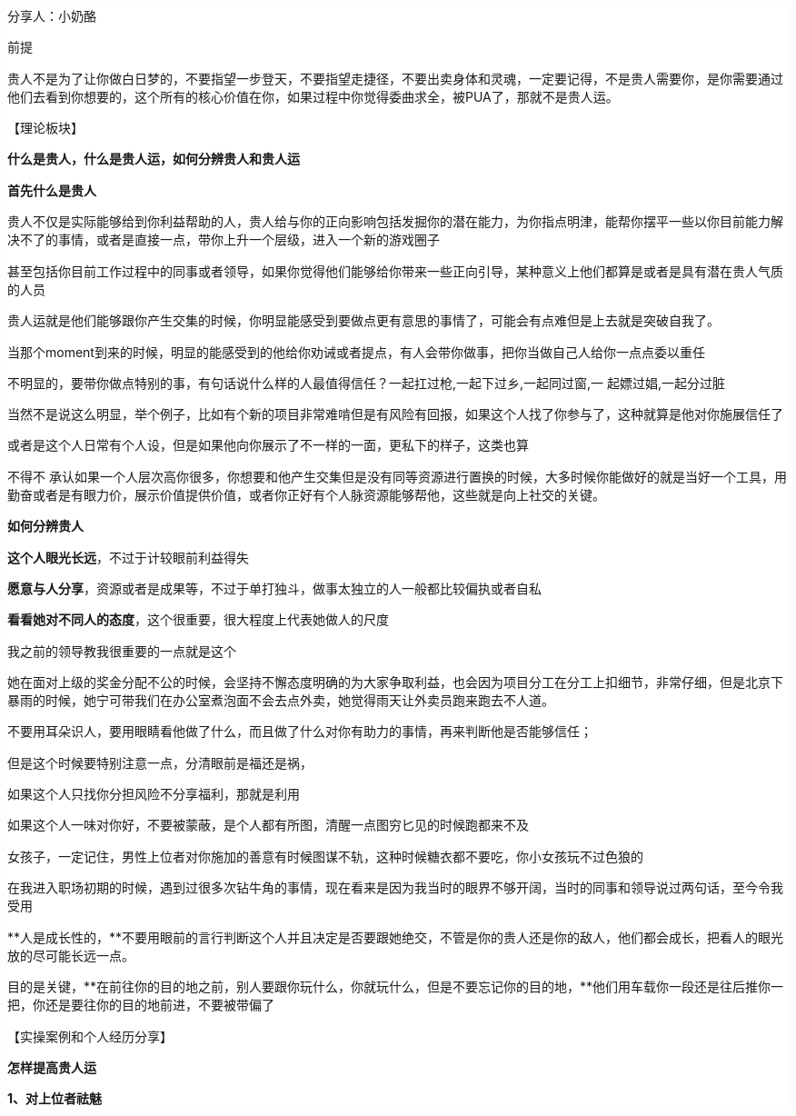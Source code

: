 
分享人：小奶酪

前提

贵人不是为了让你做白日梦的，不要指望一步登天，不要指望走捷径，不要出卖身体和灵魂，一定要记得，不是贵人需要你，是你需要通过他们去看到你想要的，这个所有的核心价值在你，如果过程中你觉得委曲求全，被PUA了，那就不是贵人运。

【理论板块】

**什么是贵人，什么是贵人运，如何分辨贵人和贵人运**

**首先什么是贵人**

贵人不仅是实际能够给到你利益帮助的人，贵人给与你的正向影响包括发掘你的潜在能力，为你指点明津，能帮你摆平一些以你目前能力解决不了的事情，或者是直接一点，带你上升一个层级，进入一个新的游戏圈子

甚至包括你目前工作过程中的同事或者领导，如果你觉得他们能够给你带来一些正向引导，某种意义上他们都算是或者是具有潜在贵人气质的人员

贵人运就是他们能够跟你产生交集的时候，你明显能感受到要做点更有意思的事情了，可能会有点难但是上去就是突破自我了。

当那个moment到来的时候，明显的能感受到的他给你劝诫或者提点，有人会带你做事，把你当做自己人给你一点点委以重任

不明显的，要带你做点特别的事，有句话说什么样的人最值得信任？一起扛过枪,一起下过乡,一起同过窗,一 起嫖过娼,一起分过脏 

当然不是说这么明显，举个例子，比如有个新的项目非常难啃但是有风险有回报，如果这个人找了你参与了，这种就算是他对你施展信任了

或者是这个人日常有个人设，但是如果他向你展示了不一样的一面，更私下的样子，这类也算

不得不 承认如果一个人层次高你很多，你想要和他产生交集但是没有同等资源进行置换的时候，大多时候你能做好的就是当好一个工具，用勤奋或者是有眼力价，展示价值提供价值，或者你正好有个人脉资源能够帮他，这些就是向上社交的关键。

**如何分辨贵人**

**这个人眼光长远**，不过于计较眼前利益得失

**愿意与人分享**，资源或者是成果等，不过于单打独斗，做事太独立的人一般都比较偏执或者自私

**看看她对不同人的态度**，这个很重要，很大程度上代表她做人的尺度

我之前的领导教我很重要的一点就是这个

她在面对上级的奖金分配不公的时候，会坚持不懈态度明确的为大家争取利益，也会因为项目分工在分工上扣细节，非常仔细，但是北京下暴雨的时候，她宁可带我们在办公室煮泡面不会去点外卖，她觉得雨天让外卖员跑来跑去不人道。

不要用耳朵识人，要用眼睛看他做了什么，而且做了什么对你有助力的事情，再来判断他是否能够信任；

但是这个时候要特别注意一点，分清眼前是福还是祸，

如果这个人只找你分担风险不分享福利，那就是利用

如果这个人一味对你好，不要被蒙蔽，是个人都有所图，清醒一点图穷匕见的时候跑都来不及

女孩子，一定记住，男性上位者对你施加的善意有时候图谋不轨，这种时候糖衣都不要吃，你小女孩玩不过色狼的

在我进入职场初期的时候，遇到过很多次钻牛角的事情，现在看来是因为我当时的眼界不够开阔，当时的同事和领导说过两句话，至今令我受用

**人是成长性的，**不要用眼前的言行判断这个人并且决定是否要跟她绝交，不管是你的贵人还是你的敌人，他们都会成长，把看人的眼光放的尽可能长远一点。

目的是关键，**在前往你的目的地之前，别人要跟你玩什么，你就玩什么，但是不要忘记你的目的地，**他们用车载你一段还是往后推你一把，你还是要往你的目的地前进，不要被带偏了

【实操案例和个人经历分享】

**怎样提高贵人运**

**1、对上位者祛魅**
